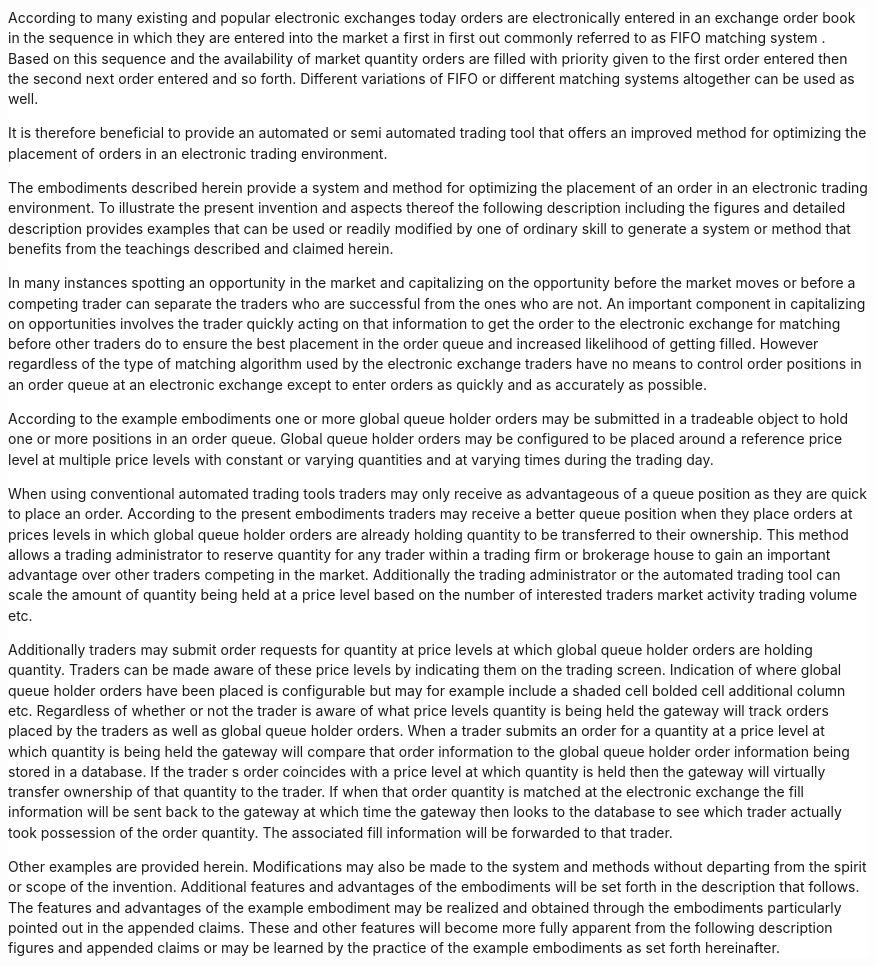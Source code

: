 According to many existing and popular electronic exchanges today orders are electronically entered in an exchange order book in the sequence in which they are entered into the market a first in first out commonly referred to as FIFO matching system . Based on this sequence and the availability of market quantity orders are filled with priority given to the first order entered then the second next order entered and so forth. Different variations of FIFO or different matching systems altogether can be used as well.

It is therefore beneficial to provide an automated or semi automated trading tool that offers an improved method for optimizing the placement of orders in an electronic trading environment.

The embodiments described herein provide a system and method for optimizing the placement of an order in an electronic trading environment. To illustrate the present invention and aspects thereof the following description including the figures and detailed description provides examples that can be used or readily modified by one of ordinary skill to generate a system or method that benefits from the teachings described and claimed herein.

In many instances spotting an opportunity in the market and capitalizing on the opportunity before the market moves or before a competing trader can separate the traders who are successful from the ones who are not. An important component in capitalizing on opportunities involves the trader quickly acting on that information to get the order to the electronic exchange for matching before other traders do to ensure the best placement in the order queue and increased likelihood of getting filled. However regardless of the type of matching algorithm used by the electronic exchange traders have no means to control order positions in an order queue at an electronic exchange except to enter orders as quickly and as accurately as possible.

According to the example embodiments one or more global queue holder orders may be submitted in a tradeable object to hold one or more positions in an order queue. Global queue holder orders may be configured to be placed around a reference price level at multiple price levels with constant or varying quantities and at varying times during the trading day.

When using conventional automated trading tools traders may only receive as advantageous of a queue position as they are quick to place an order. According to the present embodiments traders may receive a better queue position when they place orders at prices levels in which global queue holder orders are already holding quantity to be transferred to their ownership. This method allows a trading administrator to reserve quantity for any trader within a trading firm or brokerage house to gain an important advantage over other traders competing in the market. Additionally the trading administrator or the automated trading tool can scale the amount of quantity being held at a price level based on the number of interested traders market activity trading volume etc.

Additionally traders may submit order requests for quantity at price levels at which global queue holder orders are holding quantity. Traders can be made aware of these price levels by indicating them on the trading screen. Indication of where global queue holder orders have been placed is configurable but may for example include a shaded cell bolded cell additional column etc. Regardless of whether or not the trader is aware of what price levels quantity is being held the gateway will track orders placed by the traders as well as global queue holder orders. When a trader submits an order for a quantity at a price level at which quantity is being held the gateway will compare that order information to the global queue holder order information being stored in a database. If the trader s order coincides with a price level at which quantity is held then the gateway will virtually transfer ownership of that quantity to the trader. If when that order quantity is matched at the electronic exchange the fill information will be sent back to the gateway at which time the gateway then looks to the database to see which trader actually took possession of the order quantity. The associated fill information will be forwarded to that trader.

Other examples are provided herein. Modifications may also be made to the system and methods without departing from the spirit or scope of the invention. Additional features and advantages of the embodiments will be set forth in the description that follows. The features and advantages of the example embodiment may be realized and obtained through the embodiments particularly pointed out in the appended claims. These and other features will become more fully apparent from the following description figures and appended claims or may be learned by the practice of the example embodiments as set forth hereinafter.
